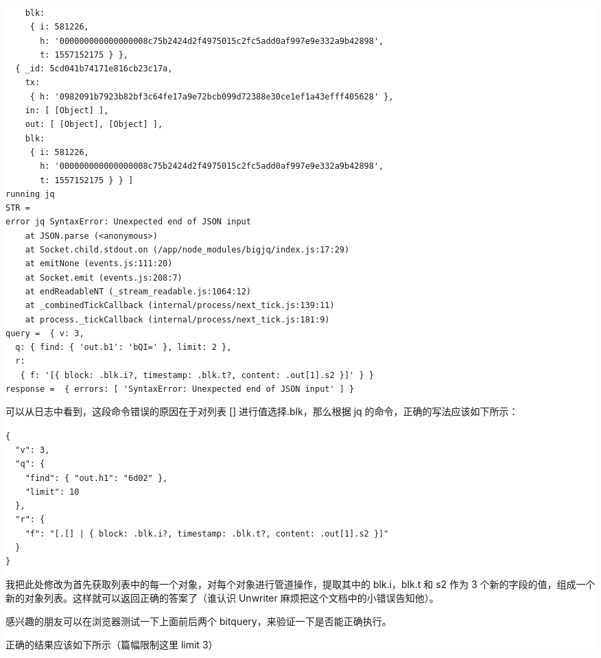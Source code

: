 ```
    blk:
     { i: 581226,
       h: '000000000000000008c75b2424d2f4975015c2fc5add0af997e9e332a9b42898',
       t: 1557152175 } },
  { _id: 5cd041b74171e816cb23c17a,
    tx:
     { h: '0982091b7923b82bf3c64fe17a9e72bcb099d72388e30ce1ef1a43efff405628' },
    in: [ [Object] ],
    out: [ [Object], [Object] ],
    blk:
     { i: 581226,
       h: '000000000000000008c75b2424d2f4975015c2fc5add0af997e9e332a9b42898',
       t: 1557152175 } } ]
running jq
STR =
error jq SyntaxError: Unexpected end of JSON input
    at JSON.parse (<anonymous>)
    at Socket.child.stdout.on (/app/node_modules/bigjq/index.js:17:29)
    at emitNone (events.js:111:20)
    at Socket.emit (events.js:208:7)
    at endReadableNT (_stream_readable.js:1064:12)
    at _combinedTickCallback (internal/process/next_tick.js:139:11)
    at process._tickCallback (internal/process/next_tick.js:181:9)
query =  { v: 3,
  q: { find: { 'out.b1': 'bQI=' }, limit: 2 },
  r:
   { f: '[{ block: .blk.i?, timestamp: .blk.t?, content: .out[1].s2 }]' } }
response =  { errors: [ 'SyntaxError: Unexpected end of JSON input' ] }

```

可以从日志中看到，这段命令错误的原因在于对列表 [] 进行值选择.blk，那么根据 jq 的命令，正确的写法应该如下所示：


```
{
  "v": 3,
  "q": {
    "find": { "out.h1": "6d02" },
    "limit": 10
  },
  "r": {
    "f": "[.[] | { block: .blk.i?, timestamp: .blk.t?, content: .out[1].s2 }]"
  }
}
```

我把此处修改为首先获取列表中的每一个对象，对每个对象进行管道操作，提取其中的 blk.i，blk.t 和 s2 作为 3 个新的字段的值，组成一个新的对象列表。这样就可以返回正确的答案了（谁认识 Unwriter 麻烦把这个文档中的小错误告知他）。

感兴趣的朋友可以在浏览器测试一下上面前后两个 bitquery，来验证一下是否能正确执行。

正确的结果应该如下所示（篇幅限制这里 limit 3）
